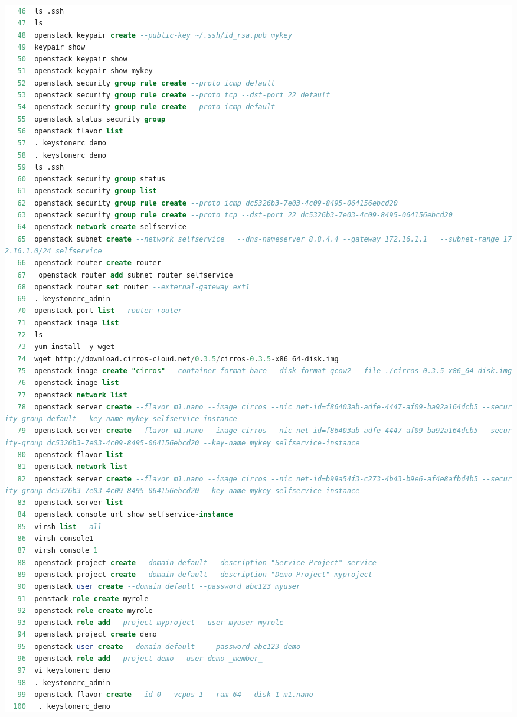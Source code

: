 ```sql
   46  ls .ssh
   47  ls
   48  openstack keypair create --public-key ~/.ssh/id_rsa.pub mykey
   49  keypair show
   50  openstack keypair show
   51  openstack keypair show mykey
   52  openstack security group rule create --proto icmp default
   53  openstack security group rule create --proto tcp --dst-port 22 default
   54  openstack security group rule create --proto icmp default
   55  openstack status security group
   56  openstack flavor list
   57  . keystonerc demo
   58  . keystonerc_demo
   59  ls .ssh
   60  openstack security group status
   61  openstack security group list
   62  openstack security group rule create --proto icmp dc5326b3-7e03-4c09-8495-064156ebcd20
   63  openstack security group rule create --proto tcp --dst-port 22 dc5326b3-7e03-4c09-8495-064156ebcd20
   64  openstack network create selfservice
   65  openstack subnet create --network selfservice   --dns-nameserver 8.8.4.4 --gateway 172.16.1.1   --subnet-range 172.16.1.0/24 selfservice
   66  openstack router create router
   67   openstack router add subnet router selfservice
   68  openstack router set router --external-gateway ext1
   69  . keystonerc_admin 
   70  openstack port list --router router
   71  openstack image list
   72  ls
   73  yum install -y wget
   74  wget http://download.cirros-cloud.net/0.3.5/cirros-0.3.5-x86_64-disk.img
   75  openstack image create "cirros" --container-format bare --disk-format qcow2 --file ./cirros-0.3.5-x86_64-disk.img
   76  openstack image list
   77  openstack network list
   78  openstack server create --flavor m1.nano --image cirros --nic net-id=f86403ab-adfe-4447-af09-ba92a164dcb5 --security-group default --key-name mykey selfservice-instance
   79  openstack server create --flavor m1.nano --image cirros --nic net-id=f86403ab-adfe-4447-af09-ba92a164dcb5 --security-group dc5326b3-7e03-4c09-8495-064156ebcd20 --key-name mykey selfservice-instance
   80  openstack flavor list
   81  openstack network list
   82  openstack server create --flavor m1.nano --image cirros --nic net-id=b99a54f3-c273-4b43-b9e6-af4e8afbd4b5 --security-group dc5326b3-7e03-4c09-8495-064156ebcd20 --key-name mykey selfservice-instance
   83  openstack server list
   84  openstack console url show selfservice-instance
   85  virsh list --all
   86  virsh console1
   87  virsh console 1
   88  openstack project create --domain default --description "Service Project" service
   89  openstack project create --domain default --description "Demo Project" myproject
   90  openstack user create --domain default --password abc123 myuser
   91  penstack role create myrole
   92  openstack role create myrole
   93  openstack role add --project myproject --user myuser myrole
   94  openstack project create demo
   95  openstack user create --domain default   --password abc123 demo
   96  openstack role add --project demo --user demo _member_
   97  vi keystonerc_demo 
   98  . keystonerc_admin 
   99  openstack flavor create --id 0 --vcpus 1 --ram 64 --disk 1 m1.nano
  100   . keystonerc_demo 
```